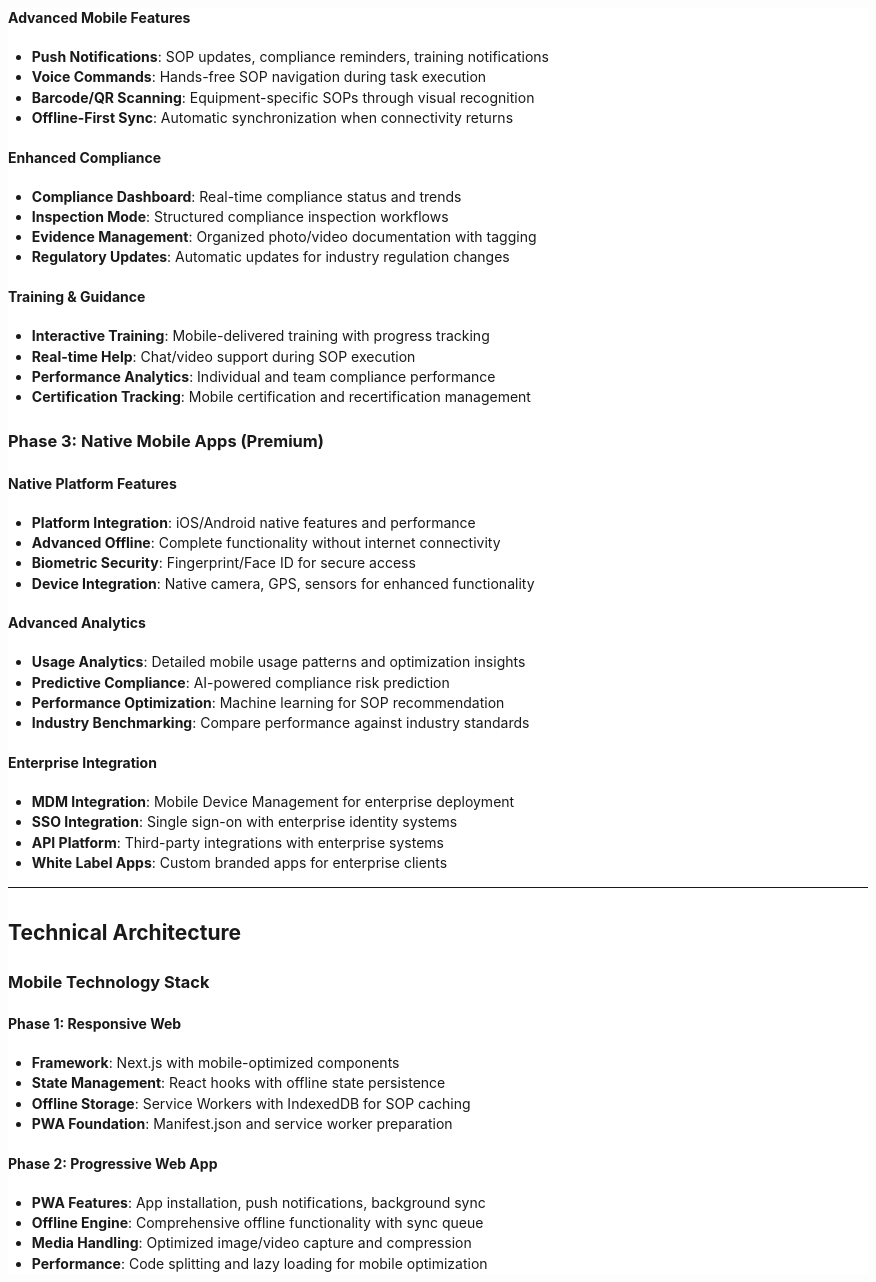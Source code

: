 #### **Advanced Mobile Features**
- **Push Notifications**: SOP updates, compliance reminders, training notifications
- **Voice Commands**: Hands-free SOP navigation during task execution
- **Barcode/QR Scanning**: Equipment-specific SOPs through visual recognition
- **Offline-First Sync**: Automatic synchronization when connectivity returns

#### **Enhanced Compliance**
- **Compliance Dashboard**: Real-time compliance status and trends
- **Inspection Mode**: Structured compliance inspection workflows
- **Evidence Management**: Organized photo/video documentation with tagging
- **Regulatory Updates**: Automatic updates for industry regulation changes

#### **Training & Guidance**
- **Interactive Training**: Mobile-delivered training with progress tracking
- **Real-time Help**: Chat/video support during SOP execution
- **Performance Analytics**: Individual and team compliance performance
- **Certification Tracking**: Mobile certification and recertification management

### Phase 3: Native Mobile Apps (Premium)

#### **Native Platform Features**
- **Platform Integration**: iOS/Android native features and performance
- **Advanced Offline**: Complete functionality without internet connectivity
- **Biometric Security**: Fingerprint/Face ID for secure access
- **Device Integration**: Native camera, GPS, sensors for enhanced functionality

#### **Advanced Analytics**
- **Usage Analytics**: Detailed mobile usage patterns and optimization insights
- **Predictive Compliance**: AI-powered compliance risk prediction
- **Performance Optimization**: Machine learning for SOP recommendation
- **Industry Benchmarking**: Compare performance against industry standards

#### **Enterprise Integration**
- **MDM Integration**: Mobile Device Management for enterprise deployment
- **SSO Integration**: Single sign-on with enterprise identity systems
- **API Platform**: Third-party integrations with enterprise systems
- **White Label Apps**: Custom branded apps for enterprise clients

---

## Technical Architecture

### Mobile Technology Stack

#### **Phase 1: Responsive Web**
- **Framework**: Next.js with mobile-optimized components
- **State Management**: React hooks with offline state persistence
- **Offline Storage**: Service Workers with IndexedDB for SOP caching
- **PWA Foundation**: Manifest.json and service worker preparation

#### **Phase 2: Progressive Web App**
- **PWA Features**: App installation, push notifications, background sync
- **Offline Engine**: Comprehensive offline functionality with sync queue
- **Media Handling**: Optimized image/video capture and compression
- **Performance**: Code splitting and lazy loading for mobile optimization
